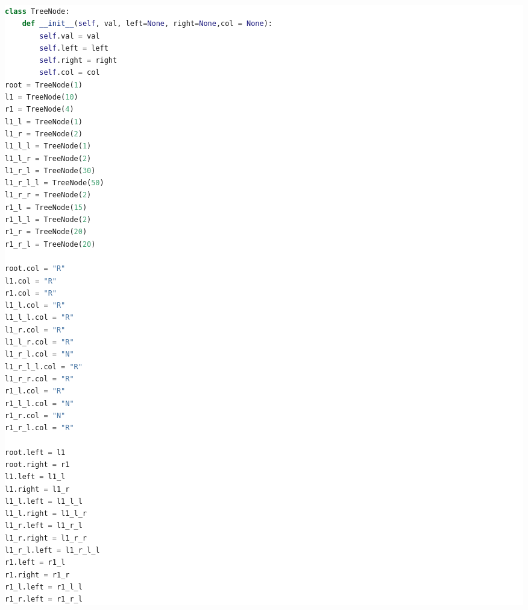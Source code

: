 ```python
class TreeNode:
    def __init__(self, val, left=None, right=None,col = None):
        self.val = val
        self.left = left
        self.right = right
        self.col = col
root = TreeNode(1)
l1 = TreeNode(10)
r1 = TreeNode(4)
l1_l = TreeNode(1)
l1_r = TreeNode(2)
l1_l_l = TreeNode(1)
l1_l_r = TreeNode(2)
l1_r_l = TreeNode(30)
l1_r_l_l = TreeNode(50)
l1_r_r = TreeNode(2)
r1_l = TreeNode(15)
r1_l_l = TreeNode(2)
r1_r = TreeNode(20)
r1_r_l = TreeNode(20)
  
root.col = "R"
l1.col = "R"
r1.col = "R"
l1_l.col = "R"
l1_l_l.col = "R"
l1_r.col = "R"
l1_l_r.col = "R"
l1_r_l.col = "N"
l1_r_l_l.col = "R"
l1_r_r.col = "R"
r1_l.col = "R"
r1_l_l.col = "N"
r1_r.col = "N"
r1_r_l.col = "R"
  
root.left = l1
root.right = r1
l1.left = l1_l
l1.right = l1_r
l1_l.left = l1_l_l
l1_l.right = l1_l_r
l1_r.left = l1_r_l
l1_r.right = l1_r_r
l1_r_l.left = l1_r_l_l
r1.left = r1_l
r1.right = r1_r
r1_l.left = r1_l_l
r1_r.left = r1_r_l

```
